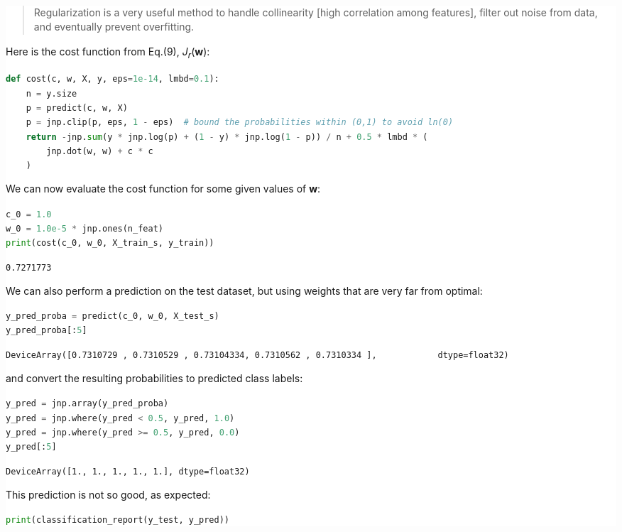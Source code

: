 > Regularization is a very useful method to handle collinearity [high correlation among features], filter out noise from data, and eventually prevent overfitting.

Here is the cost function from Eq.$(9)$, $J_r(\textbf{w})$: 


```python
def cost(c, w, X, y, eps=1e-14, lmbd=0.1):
    n = y.size
    p = predict(c, w, X)
    p = jnp.clip(p, eps, 1 - eps)  # bound the probabilities within (0,1) to avoid ln(0)
    return -jnp.sum(y * jnp.log(p) + (1 - y) * jnp.log(1 - p)) / n + 0.5 * lmbd * (
        jnp.dot(w, w) + c * c
    )
```

We can now evaluate the cost function for some given values of $\textbf{w}$:


```python
c_0 = 1.0
w_0 = 1.0e-5 * jnp.ones(n_feat)
print(cost(c_0, w_0, X_train_s, y_train))
```

    0.7271773


We can also perform a prediction on the test dataset, but using weights that are very far from optimal:


```python
y_pred_proba = predict(c_0, w_0, X_test_s)
y_pred_proba[:5]
```




    DeviceArray([0.7310729 , 0.7310529 , 0.73104334, 0.7310562 , 0.7310334 ],            dtype=float32)



and convert the resulting probabilities to predicted class labels: 


```python
y_pred = jnp.array(y_pred_proba)
y_pred = jnp.where(y_pred < 0.5, y_pred, 1.0)
y_pred = jnp.where(y_pred >= 0.5, y_pred, 0.0)
y_pred[:5]
```




    DeviceArray([1., 1., 1., 1., 1.], dtype=float32)



This prediction is not so good, as expected:


```python
print(classification_report(y_test, y_pred))
```
